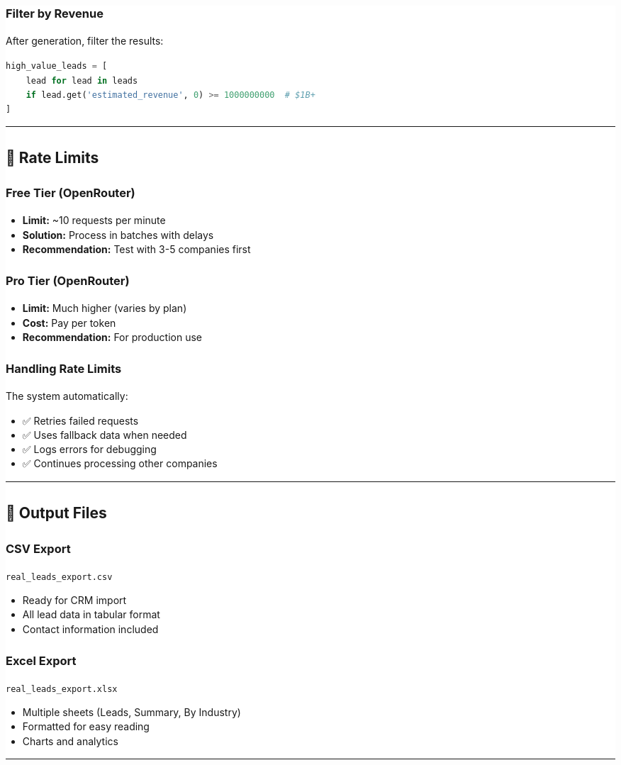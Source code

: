 ### Filter by Revenue
After generation, filter the results:
```python
high_value_leads = [
    lead for lead in leads 
    if lead.get('estimated_revenue', 0) >= 1000000000  # $1B+
]
```

---

## 🚨 Rate Limits

### Free Tier (OpenRouter)
- **Limit:** ~10 requests per minute
- **Solution:** Process in batches with delays
- **Recommendation:** Test with 3-5 companies first

### Pro Tier (OpenRouter)
- **Limit:** Much higher (varies by plan)
- **Cost:** Pay per token
- **Recommendation:** For production use

### Handling Rate Limits
The system automatically:
- ✅ Retries failed requests
- ✅ Uses fallback data when needed
- ✅ Logs errors for debugging
- ✅ Continues processing other companies

---

## 📁 Output Files

### CSV Export
```
real_leads_export.csv
```
- Ready for CRM import
- All lead data in tabular format
- Contact information included

### Excel Export
```
real_leads_export.xlsx
```
- Multiple sheets (Leads, Summary, By Industry)
- Formatted for easy reading
- Charts and analytics

---
